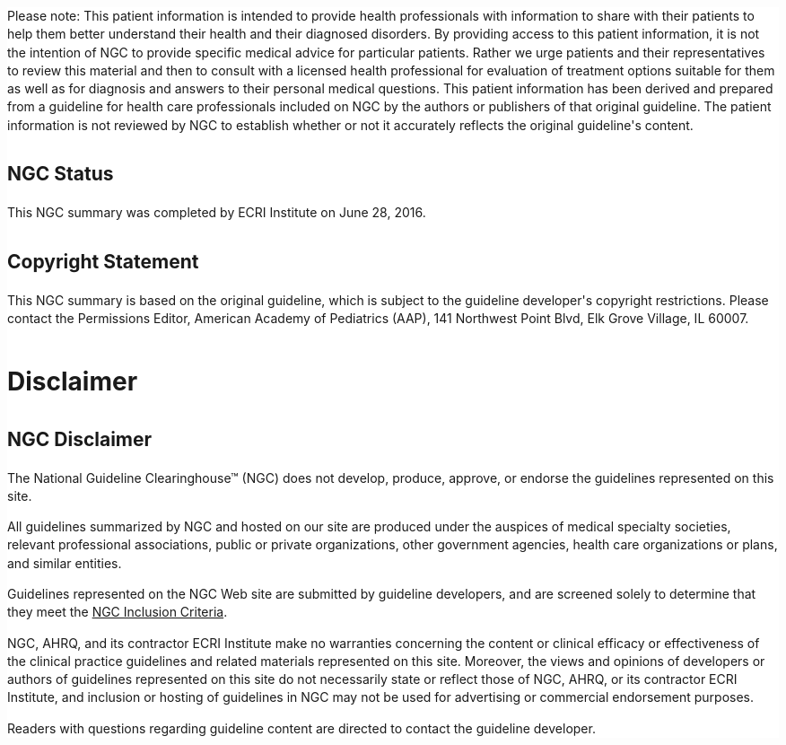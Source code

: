 
Please note: This patient information is intended to provide health professionals with information to share with their patients to help them better understand their health and their diagnosed disorders. By providing access to this patient information, it is not the intention of NGC to provide specific medical advice for particular patients. Rather we urge patients and their representatives to review this material and then to consult with a licensed health professional for evaluation of treatment options suitable for them as well as for diagnosis and answers to their personal medical questions. This patient information has been derived and prepared from a guideline for health care professionals included on NGC by the authors or publishers of that original guideline. The patient information is not reviewed by NGC to establish whether or not it accurately reflects the original guideline's content.

## NGC Status



This NGC summary was completed by ECRI Institute on June 28, 2016.

## Copyright Statement



This NGC summary is based on the original guideline, which is subject to the guideline developer's copyright restrictions. Please contact the Permissions Editor, American Academy of Pediatrics (AAP), 141 Northwest Point Blvd, Elk Grove Village, IL 60007.

# Disclaimer

## NGC Disclaimer



The National Guideline Clearinghouse™ (NGC) does not develop, produce, approve, or endorse the guidelines represented on this site.

All guidelines summarized by NGC and hosted on our site are produced under the auspices of medical specialty societies, relevant professional associations, public or private organizations, other government agencies, health care organizations or plans, and similar entities.

Guidelines represented on the NGC Web site are submitted by guideline developers, and are screened solely to determine that they meet the [NGC Inclusion Criteria](/help-and-about/summaries/inclusion-criteria).

NGC, AHRQ, and its contractor ECRI Institute make no warranties concerning the content or clinical efficacy or effectiveness of the clinical practice guidelines and related materials represented on this site. Moreover, the views and opinions of developers or authors of guidelines represented on this site do not necessarily state or reflect those of NGC, AHRQ, or its contractor ECRI Institute, and inclusion or hosting of guidelines in NGC may not be used for advertising or commercial endorsement purposes.

Readers with questions regarding guideline content are directed to contact the guideline developer.

